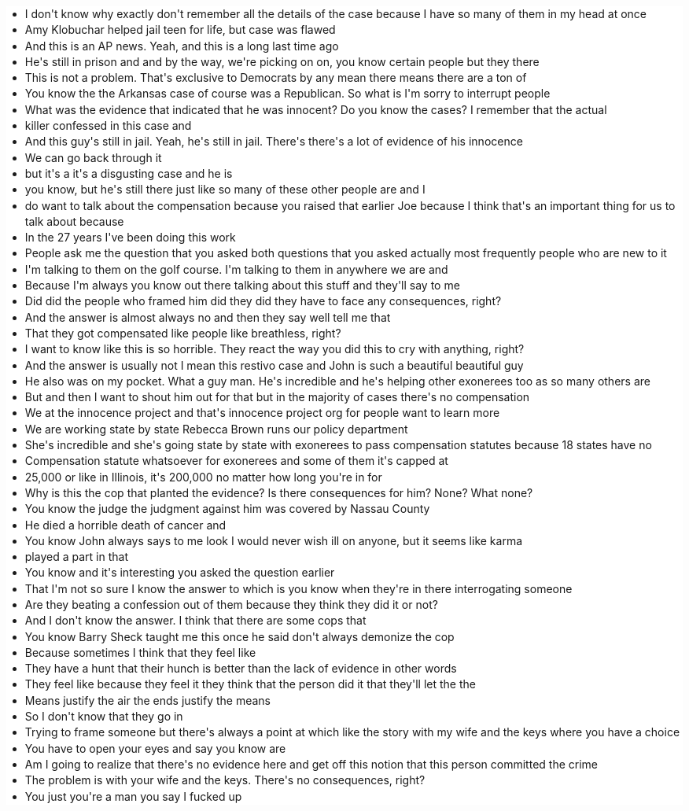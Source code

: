*  I don't know why exactly don't remember all the details of the case because I have so many of them in my head at once
*  Amy Klobuchar helped jail teen for life, but case was flawed
*  And this is an AP news. Yeah, and this is a long last time ago
*  He's still in prison and and by the way, we're picking on on, you know certain people but they there
*  This is not a problem. That's exclusive to Democrats by any mean there means there are a ton of
*  You know the the Arkansas case of course was a Republican. So what is I'm sorry to interrupt people
*  What was the evidence that indicated that he was innocent? Do you know the cases? I remember that the actual
*  killer confessed in this case and
*  And this guy's still in jail. Yeah, he's still in jail. There's there's a lot of evidence of his innocence
*  We can go back through it
*  but it's a it's a disgusting case and he is
*  you know, but he's still there just like so many of these other people are and I
*  do want to talk about the compensation because you raised that earlier Joe because I think that's an important thing for us to talk about because
*  In the 27 years I've been doing this work
*  People ask me the question that you asked both questions that you asked actually most frequently people who are new to it
*  I'm talking to them on the golf course. I'm talking to them in anywhere we are and
*  Because I'm always you know out there talking about this stuff and they'll say to me
*  Did did the people who framed him did they did they have to face any consequences, right?
*  And the answer is almost always no and then they say well tell me that
*  That they got compensated like people like breathless, right?
*  I want to know like this is so horrible. They react the way you did this to cry with anything, right?
*  And the answer is usually not I mean this restivo case and John is such a beautiful beautiful guy
*  He also was on my pocket. What a guy man. He's incredible and he's helping other exonerees too as so many others are
*  But and then I want to shout him out for that but in the majority of cases there's no compensation
*  We at the innocence project and that's innocence project org for people want to learn more
*  We are working state by state Rebecca Brown runs our policy department
*  She's incredible and she's going state by state with exonerees to pass compensation statutes because 18 states have no
*  Compensation statute whatsoever for exonerees and some of them it's capped at
*  25,000 or like in Illinois, it's 200,000 no matter how long you're in for
*  Why is this the cop that planted the evidence? Is there consequences for him? None? What none?
*  You know the judge the judgment against him was covered by Nassau County
*  He died a horrible death of cancer and
*  You know John always says to me look I would never wish ill on anyone, but it seems like karma
*  played a part in that
*  You know and it's interesting you asked the question earlier
*  That I'm not so sure I know the answer to which is you know when they're in there interrogating someone
*  Are they beating a confession out of them because they think they did it or not?
*  And I don't know the answer. I think that there are some cops that
*  You know Barry Sheck taught me this once he said don't always demonize the cop
*  Because sometimes I think that they feel like
*  They have a hunt that their hunch is better than the lack of evidence in other words
*  They feel like because they feel it they think that the person did it that they'll let the the
*  Means justify the air the ends justify the means
*  So I don't know that they go in
*  Trying to frame someone but there's always a point at which like the story with my wife and the keys where you have a choice
*  You have to open your eyes and say you know are
*  Am I going to realize that there's no evidence here and get off this notion that this person committed the crime
*  The problem is with your wife and the keys. There's no consequences, right?
*  You just you're a man you say I fucked up